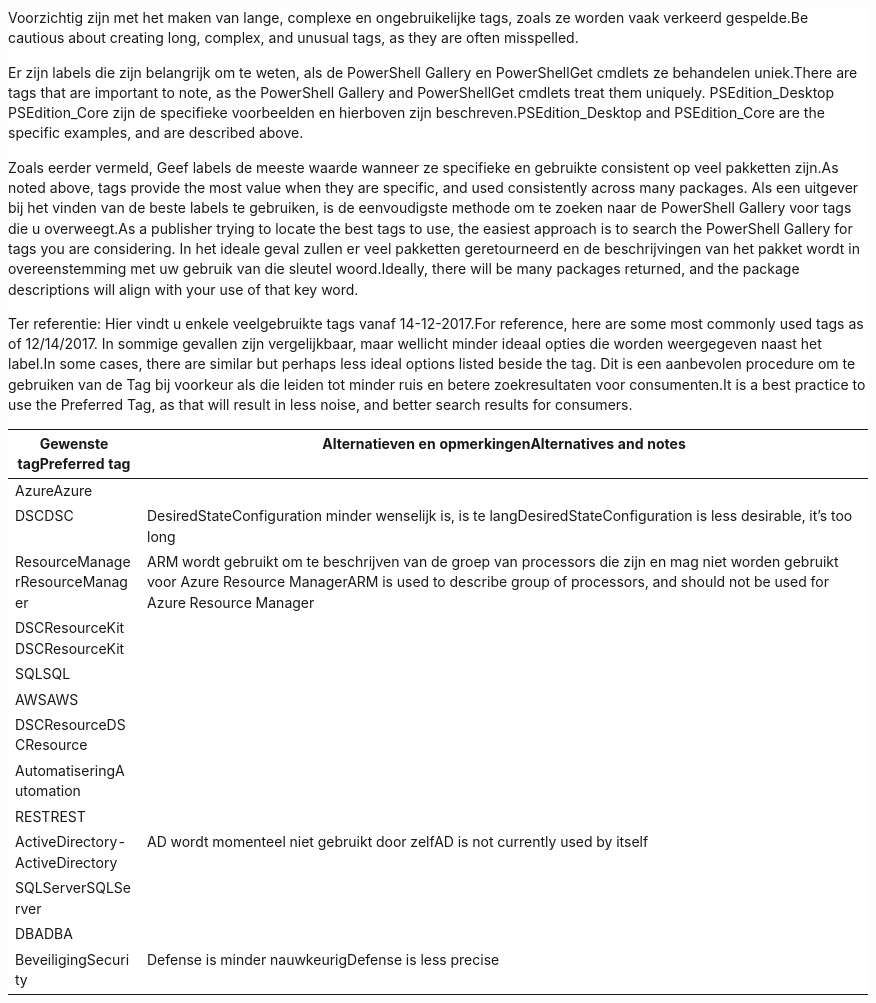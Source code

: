 <span data-ttu-id="6c4c4-260">Voorzichtig zijn met het maken van lange, complexe en ongebruikelijke tags, zoals ze worden vaak verkeerd gespelde.</span><span class="sxs-lookup"><span data-stu-id="6c4c4-260">Be cautious about creating long, complex, and unusual tags, as they are often misspelled.</span></span>

<span data-ttu-id="6c4c4-261">Er zijn labels die zijn belangrijk om te weten, als de PowerShell Gallery en PowerShellGet cmdlets ze behandelen uniek.</span><span class="sxs-lookup"><span data-stu-id="6c4c4-261">There are tags that are important to note, as the PowerShell Gallery and PowerShellGet cmdlets treat them uniquely.</span></span> <span data-ttu-id="6c4c4-262">PSEdition_Desktop PSEdition_Core zijn de specifieke voorbeelden en hierboven zijn beschreven.</span><span class="sxs-lookup"><span data-stu-id="6c4c4-262">PSEdition_Desktop and PSEdition_Core are the specific examples, and are described above.</span></span>

<span data-ttu-id="6c4c4-263">Zoals eerder vermeld, Geef labels de meeste waarde wanneer ze specifieke en gebruikte consistent op veel pakketten zijn.</span><span class="sxs-lookup"><span data-stu-id="6c4c4-263">As noted above, tags provide the most value when they are specific, and used consistently across many packages.</span></span> <span data-ttu-id="6c4c4-264">Als een uitgever bij het vinden van de beste labels te gebruiken, is de eenvoudigste methode om te zoeken naar de PowerShell Gallery voor tags die u overweegt.</span><span class="sxs-lookup"><span data-stu-id="6c4c4-264">As a publisher trying to locate the best tags to use, the easiest approach is to search the PowerShell Gallery for tags you are considering.</span></span> <span data-ttu-id="6c4c4-265">In het ideale geval zullen er veel pakketten geretourneerd en de beschrijvingen van het pakket wordt in overeenstemming met uw gebruik van die sleutel woord.</span><span class="sxs-lookup"><span data-stu-id="6c4c4-265">Ideally, there will be many packages returned, and the package descriptions will align with your use of that key word.</span></span>

<span data-ttu-id="6c4c4-266">Ter referentie: Hier vindt u enkele veelgebruikte tags vanaf 14-12-2017.</span><span class="sxs-lookup"><span data-stu-id="6c4c4-266">For reference, here are some most commonly used tags as of 12/14/2017.</span></span> <span data-ttu-id="6c4c4-267">In sommige gevallen zijn vergelijkbaar, maar wellicht minder ideaal opties die worden weergegeven naast het label.</span><span class="sxs-lookup"><span data-stu-id="6c4c4-267">In some cases, there are similar but perhaps less ideal options listed beside the tag.</span></span> <span data-ttu-id="6c4c4-268">Dit is een aanbevolen procedure om te gebruiken van de Tag bij voorkeur als die leiden tot minder ruis en betere zoekresultaten voor consumenten.</span><span class="sxs-lookup"><span data-stu-id="6c4c4-268">It is a best practice to use the Preferred Tag, as that will result in less noise, and better search results for consumers.</span></span>

| <span data-ttu-id="6c4c4-269">Gewenste tag</span><span class="sxs-lookup"><span data-stu-id="6c4c4-269">Preferred tag</span></span> | <span data-ttu-id="6c4c4-270">Alternatieven en opmerkingen</span><span class="sxs-lookup"><span data-stu-id="6c4c4-270">Alternatives and notes</span></span> |
| --- | --- |
| <span data-ttu-id="6c4c4-271">Azure</span><span class="sxs-lookup"><span data-stu-id="6c4c4-271">Azure</span></span> |  |
| <span data-ttu-id="6c4c4-272">DSC</span><span class="sxs-lookup"><span data-stu-id="6c4c4-272">DSC</span></span> | <span data-ttu-id="6c4c4-273">DesiredStateConfiguration minder wenselijk is, is te lang</span><span class="sxs-lookup"><span data-stu-id="6c4c4-273">DesiredStateConfiguration is less desirable, it’s too long</span></span> |
| <span data-ttu-id="6c4c4-274">ResourceManager</span><span class="sxs-lookup"><span data-stu-id="6c4c4-274">ResourceManager</span></span> | <span data-ttu-id="6c4c4-275">ARM wordt gebruikt om te beschrijven van de groep van processors die zijn en mag niet worden gebruikt voor Azure Resource Manager</span><span class="sxs-lookup"><span data-stu-id="6c4c4-275">ARM is used to describe group of processors, and should not be used for Azure Resource Manager</span></span> |
| <span data-ttu-id="6c4c4-276">DSCResourceKit</span><span class="sxs-lookup"><span data-stu-id="6c4c4-276">DSCResourceKit</span></span> |  |
| <span data-ttu-id="6c4c4-277">SQL</span><span class="sxs-lookup"><span data-stu-id="6c4c4-277">SQL</span></span> |  |
| <span data-ttu-id="6c4c4-278">AWS</span><span class="sxs-lookup"><span data-stu-id="6c4c4-278">AWS</span></span> |  |
| <span data-ttu-id="6c4c4-279">DSCResource</span><span class="sxs-lookup"><span data-stu-id="6c4c4-279">DSCResource</span></span> |  |
| <span data-ttu-id="6c4c4-280">Automatisering</span><span class="sxs-lookup"><span data-stu-id="6c4c4-280">Automation</span></span> |  |
| <span data-ttu-id="6c4c4-281">REST</span><span class="sxs-lookup"><span data-stu-id="6c4c4-281">REST</span></span> |  |
| <span data-ttu-id="6c4c4-282">ActiveDirectory-</span><span class="sxs-lookup"><span data-stu-id="6c4c4-282">ActiveDirectory</span></span> | <span data-ttu-id="6c4c4-283">AD wordt momenteel niet gebruikt door zelf</span><span class="sxs-lookup"><span data-stu-id="6c4c4-283">AD is not currently used by itself</span></span>  |
| <span data-ttu-id="6c4c4-284">SQLServer</span><span class="sxs-lookup"><span data-stu-id="6c4c4-284">SQLServer</span></span> |  |
| <span data-ttu-id="6c4c4-285">DBA</span><span class="sxs-lookup"><span data-stu-id="6c4c4-285">DBA</span></span> |  |
| <span data-ttu-id="6c4c4-286">Beveiliging</span><span class="sxs-lookup"><span data-stu-id="6c4c4-286">Security</span></span> | <span data-ttu-id="6c4c4-287">Defense is minder nauwkeurig</span><span class="sxs-lookup"><span data-stu-id="6c4c4-287">Defense is less precise</span></span> |